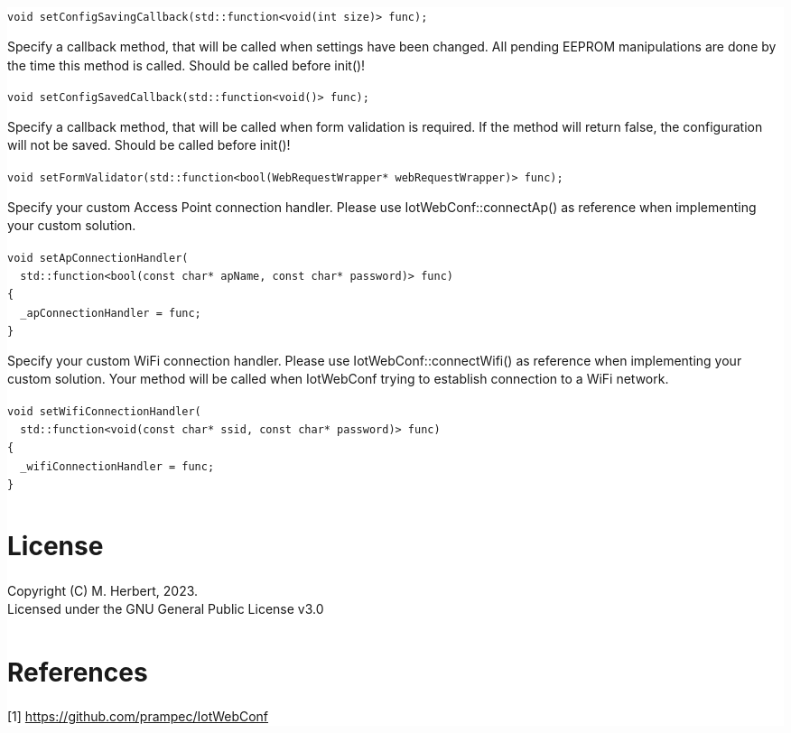 	void setConfigSavingCallback(std::function<void(int size)> func);

Specify a callback method, that will be called when settings have been changed.
All pending EEPROM manipulations are done by the time this method is called.
Should be called before init()!

	void setConfigSavedCallback(std::function<void()> func);

Specify a callback method, that will be called when form validation is required.
If the method will return false, the configuration will not be saved.
Should be called before init()!

	void setFormValidator(std::function<bool(WebRequestWrapper* webRequestWrapper)> func);

Specify your custom Access Point connection handler. Please use IotWebConf::connectAp() as
reference when implementing your custom solution.

	void setApConnectionHandler(
	  std::function<bool(const char* apName, const char* password)> func)
	{
	  _apConnectionHandler = func;
	}

Specify your custom WiFi connection handler. Please use IotWebConf::connectWifi() as
reference when implementing your custom solution.
Your method will be called when IotWebConf trying to establish
connection to a WiFi network.

	void setWifiConnectionHandler(
	  std::function<void(const char* ssid, const char* password)> func)
	{
	  _wifiConnectionHandler = func;
	}

# License
Copyright (C) M. Herbert, 2023.  
Licensed under the GNU General Public License v3.0

# References
[1] https://github.com/prampec/IotWebConf  





